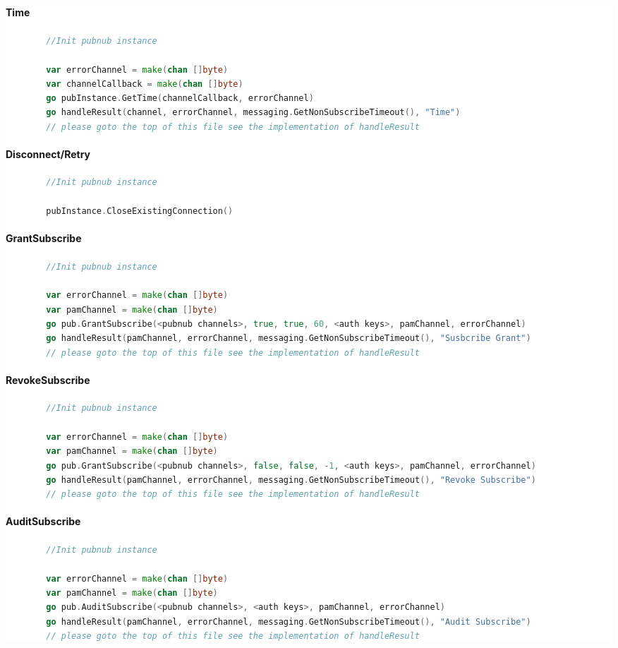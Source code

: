 #### Time

```go
        //Init pubnub instance

        var errorChannel = make(chan []byte)
        var channelCallback = make(chan []byte)
        go pubInstance.GetTime(channelCallback, errorChannel)
        go handleResult(channel, errorChannel, messaging.GetNonSubscribeTimeout(), "Time")
        // please goto the top of this file see the implementation of handleResult
```

#### Disconnect/Retry
```go
        //Init pubnub instance

        pubInstance.CloseExistingConnection() 
```

#### GrantSubscribe
```go
        //Init pubnub instance

        var errorChannel = make(chan []byte)
        var pamChannel = make(chan []byte)
        go pub.GrantSubscribe(<pubnub channels>, true, true, 60, <auth keys>, pamChannel, errorChannel)
        go handleResult(pamChannel, errorChannel, messaging.GetNonSubscribeTimeout(), "Susbcribe Grant")
        // please goto the top of this file see the implementation of handleResult
```

#### RevokeSubscribe
```go
        //Init pubnub instance

        var errorChannel = make(chan []byte)
        var pamChannel = make(chan []byte)
        go pub.GrantSubscribe(<pubnub channels>, false, false, -1, <auth keys>, pamChannel, errorChannel)
        go handleResult(pamChannel, errorChannel, messaging.GetNonSubscribeTimeout(), "Revoke Subscribe")
        // please goto the top of this file see the implementation of handleResult
```

#### AuditSubscribe
```go
        //Init pubnub instance

        var errorChannel = make(chan []byte)
        var pamChannel = make(chan []byte)
        go pub.AuditSubscribe(<pubnub channels>, <auth keys>, pamChannel, errorChannel)
        go handleResult(pamChannel, errorChannel, messaging.GetNonSubscribeTimeout(), "Audit Subscribe")
        // please goto the top of this file see the implementation of handleResult
```
